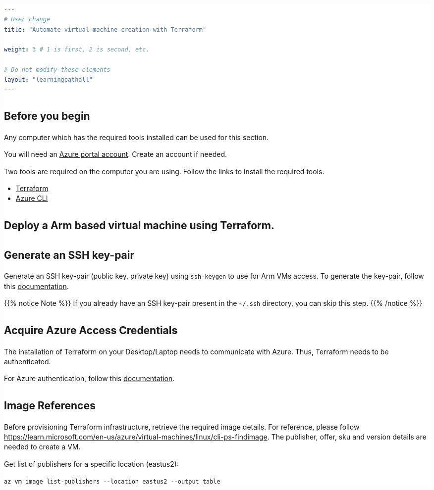 ```yaml
---
# User change
title: "Automate virtual machine creation with Terraform"

weight: 3 # 1 is first, 2 is second, etc.

# Do not modify these elements
layout: "learningpathall"
---
```


## Before you begin

Any computer which has the required tools installed can be used for this section.

You will need an [Azure portal account](https://portal.azure.com/). Create an account if needed.

Two tools are required on the computer you are using. Follow the links to install the required tools.

* [Terraform](/install-guides/terraform)
* [Azure CLI](/install-guides/azure-cli)

##  Deploy a Arm based virtual machine using Terraform.

## Generate an SSH key-pair

Generate an SSH key-pair (public key, private key) using `ssh-keygen` to use for Arm VMs access. To generate the key-pair, follow this [
documentation](/install-guides/ssh#ssh-keys).

{{% notice Note %}}
If you already have an SSH key-pair present in the `~/.ssh` directory, you can skip this step.
{{% /notice %}}

## Acquire Azure Access Credentials

The installation of Terraform on your Desktop/Laptop needs to communicate with Azure. Thus, Terraform needs to be authenticated.

For Azure authentication, follow this [documentation](/install-guides/azure_login).

## Image References

Before provisioning Terraform infrastructure, retrieve the required image details. For reference, please follow https://learn.microsoft.com/en-us/azure/virtual-machines/linux/cli-ps-findimage. The publisher, offer, sku and version details are needed to create a VM.

Get list of publishers for a specific location (eastus2):

```console
az vm image list-publishers --location eastus2 --output table
```
